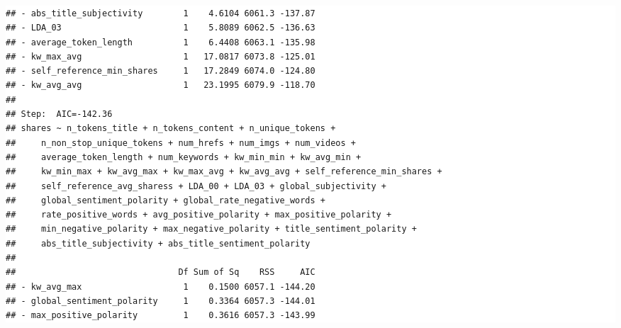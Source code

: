     ## - abs_title_subjectivity        1    4.6104 6061.3 -137.87
    ## - LDA_03                        1    5.8089 6062.5 -136.63
    ## - average_token_length          1    6.4408 6063.1 -135.98
    ## - kw_max_avg                    1   17.0817 6073.8 -125.01
    ## - self_reference_min_shares     1   17.2849 6074.0 -124.80
    ## - kw_avg_avg                    1   23.1995 6079.9 -118.70
    ## 
    ## Step:  AIC=-142.36
    ## shares ~ n_tokens_title + n_tokens_content + n_unique_tokens + 
    ##     n_non_stop_unique_tokens + num_hrefs + num_imgs + num_videos + 
    ##     average_token_length + num_keywords + kw_min_min + kw_avg_min + 
    ##     kw_min_max + kw_avg_max + kw_max_avg + kw_avg_avg + self_reference_min_shares + 
    ##     self_reference_avg_sharess + LDA_00 + LDA_03 + global_subjectivity + 
    ##     global_sentiment_polarity + global_rate_negative_words + 
    ##     rate_positive_words + avg_positive_polarity + max_positive_polarity + 
    ##     min_negative_polarity + max_negative_polarity + title_sentiment_polarity + 
    ##     abs_title_subjectivity + abs_title_sentiment_polarity
    ## 
    ##                                Df Sum of Sq    RSS     AIC
    ## - kw_avg_max                    1    0.1500 6057.1 -144.20
    ## - global_sentiment_polarity     1    0.3364 6057.3 -144.01
    ## - max_positive_polarity         1    0.3616 6057.3 -143.99